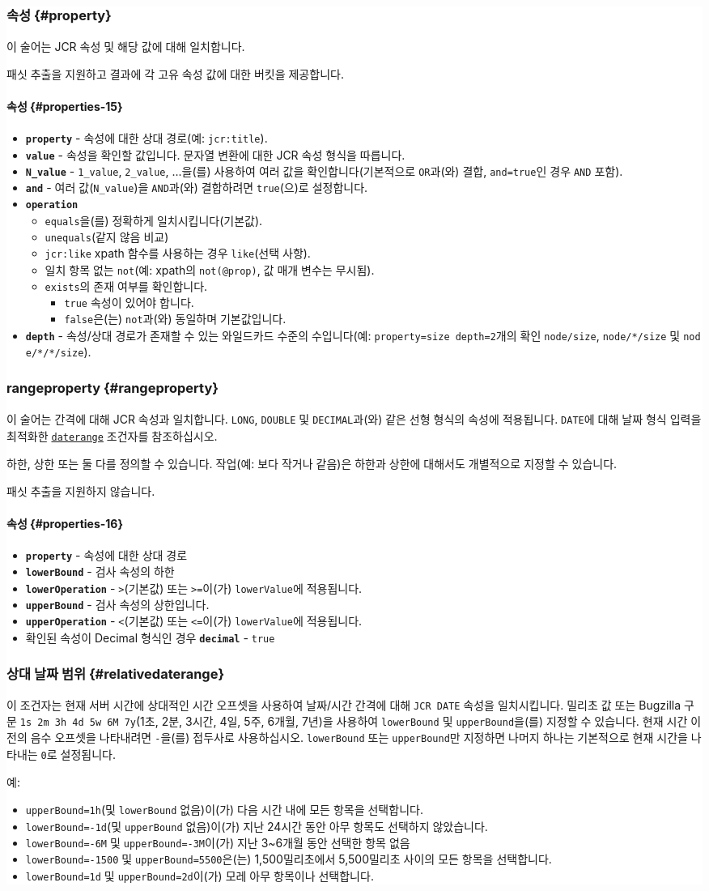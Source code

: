 ### 속성 {#property}

이 술어는 JCR 속성 및 해당 값에 대해 일치합니다.

패싯 추출을 지원하고 결과에 각 고유 속성 값에 대한 버킷을 제공합니다.

#### 속성 {#properties-15}

* **`property`** - 속성에 대한 상대 경로(예: `jcr:title`).
* **`value`** - 속성을 확인할 값입니다. 문자열 변환에 대한 JCR 속성 형식을 따릅니다.
* **`N_value`** - `1_value`, `2_value`, ...을(를) 사용하여 여러 값을 확인합니다(기본적으로 `OR`과(와) 결합, `and=true`인 경우 `AND` 포함).
* **`and`** - 여러 값(`N_value`)을 `AND`과(와) 결합하려면 `true`(으)로 설정합니다.
* **`operation`**
   * `equals`을(를) 정확하게 일치시킵니다(기본값).
   * `unequals`(같지 않음 비교)
   * `jcr:like` xpath 함수를 사용하는 경우 `like`(선택 사항).
   * 일치 항목 없는 `not`(예: xpath의 `not(@prop)`, 값 매개 변수는 무시됨).
   * `exists`의 존재 여부를 확인합니다.
      * `true` 속성이 있어야 합니다.
      * `false`은(는) `not`과(와) 동일하며 기본값입니다.
* **`depth`** - 속성/상대 경로가 존재할 수 있는 와일드카드 수준의 수입니다(예: `property=size depth=2`개의 확인 `node/size`, `node/*/size` 및 `node/*/*/size`).

### rangeproperty {#rangeproperty}

이 술어는 간격에 대해 JCR 속성과 일치합니다. `LONG`, `DOUBLE` 및 `DECIMAL`과(와) 같은 선형 형식의 속성에 적용됩니다. `DATE`에 대해 날짜 형식 입력을 최적화한 [`daterange`](#daterange) 조건자를 참조하십시오.

하한, 상한 또는 둘 다를 정의할 수 있습니다. 작업(예: 보다 작거나 같음)은 하한과 상한에 대해서도 개별적으로 지정할 수 있습니다.

패싯 추출을 지원하지 않습니다.

#### 속성 {#properties-16}

* **`property`** - 속성에 대한 상대 경로
* **`lowerBound`** - 검사 속성의 하한
* **`lowerOperation`** - `>`(기본값) 또는 `>=`이(가) `lowerValue`에 적용됩니다.
* **`upperBound`** - 검사 속성의 상한입니다.
* **`upperOperation`** - `<`(기본값) 또는 `<=`이(가) `lowerValue`에 적용됩니다.
* 확인된 속성이 Decimal 형식인 경우 **`decimal`** - `true`

### 상대 날짜 범위 {#relativedaterange}

이 조건자는 현재 서버 시간에 상대적인 시간 오프셋을 사용하여 날짜/시간 간격에 대해 `JCR DATE` 속성을 일치시킵니다. 밀리초 값 또는 Bugzilla 구문 `1s 2m 3h 4d 5w 6M 7y`(1초, 2분, 3시간, 4일, 5주, 6개월, 7년)을 사용하여 `lowerBound` 및 `upperBound`을(를) 지정할 수 있습니다. 현재 시간 이전의 음수 오프셋을 나타내려면 `-`을(를) 접두사로 사용하십시오. `lowerBound` 또는 `upperBound`만 지정하면 나머지 하나는 기본적으로 현재 시간을 나타내는 `0`로 설정됩니다.

예:

* `upperBound=1h`(및 `lowerBound` 없음)이(가) 다음 시간 내에 모든 항목을 선택합니다.
* `lowerBound=-1d`(및 `upperBound` 없음)이(가) 지난 24시간 동안 아무 항목도 선택하지 않았습니다.
* `lowerBound=-6M` 및 `upperBound=-3M`이(가) 지난 3~6개월 동안 선택한 항목 없음
* `lowerBound=-1500` 및 `upperBound=5500`은(는) 1,500밀리초에서 5,500밀리초 사이의 모든 항목을 선택합니다.
* `lowerBound=1d` 및 `upperBound=2d`이(가) 모레 아무 항목이나 선택합니다.

